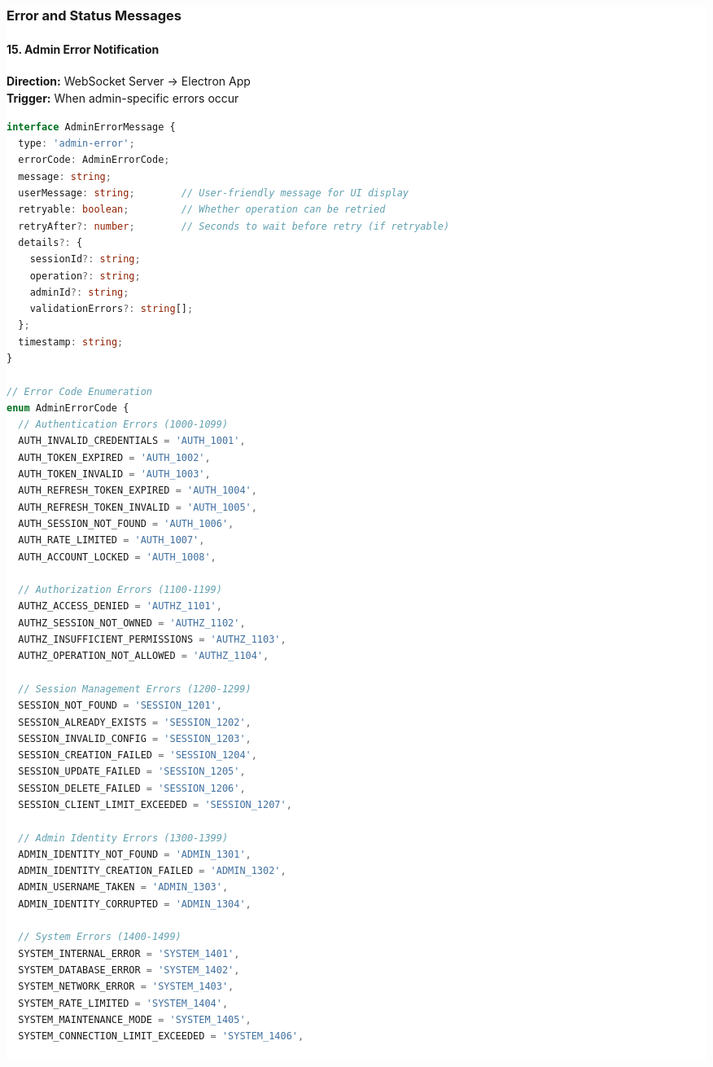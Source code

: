 ### Error and Status Messages

#### 15. Admin Error Notification
**Direction:** WebSocket Server → Electron App  
**Trigger:** When admin-specific errors occur
```typescript
interface AdminErrorMessage {
  type: 'admin-error';
  errorCode: AdminErrorCode;
  message: string;
  userMessage: string;        // User-friendly message for UI display
  retryable: boolean;         // Whether operation can be retried
  retryAfter?: number;        // Seconds to wait before retry (if retryable)
  details?: {
    sessionId?: string;
    operation?: string;
    adminId?: string;
    validationErrors?: string[];
  };
  timestamp: string;
}

// Error Code Enumeration
enum AdminErrorCode {
  // Authentication Errors (1000-1099)
  AUTH_INVALID_CREDENTIALS = 'AUTH_1001',
  AUTH_TOKEN_EXPIRED = 'AUTH_1002',
  AUTH_TOKEN_INVALID = 'AUTH_1003',
  AUTH_REFRESH_TOKEN_EXPIRED = 'AUTH_1004',
  AUTH_REFRESH_TOKEN_INVALID = 'AUTH_1005',
  AUTH_SESSION_NOT_FOUND = 'AUTH_1006',
  AUTH_RATE_LIMITED = 'AUTH_1007',
  AUTH_ACCOUNT_LOCKED = 'AUTH_1008',
  
  // Authorization Errors (1100-1199)
  AUTHZ_ACCESS_DENIED = 'AUTHZ_1101',
  AUTHZ_SESSION_NOT_OWNED = 'AUTHZ_1102',
  AUTHZ_INSUFFICIENT_PERMISSIONS = 'AUTHZ_1103',
  AUTHZ_OPERATION_NOT_ALLOWED = 'AUTHZ_1104',
  
  // Session Management Errors (1200-1299)
  SESSION_NOT_FOUND = 'SESSION_1201',
  SESSION_ALREADY_EXISTS = 'SESSION_1202',
  SESSION_INVALID_CONFIG = 'SESSION_1203',
  SESSION_CREATION_FAILED = 'SESSION_1204',
  SESSION_UPDATE_FAILED = 'SESSION_1205',
  SESSION_DELETE_FAILED = 'SESSION_1206',
  SESSION_CLIENT_LIMIT_EXCEEDED = 'SESSION_1207',
  
  // Admin Identity Errors (1300-1399)
  ADMIN_IDENTITY_NOT_FOUND = 'ADMIN_1301',
  ADMIN_IDENTITY_CREATION_FAILED = 'ADMIN_1302',
  ADMIN_USERNAME_TAKEN = 'ADMIN_1303',
  ADMIN_IDENTITY_CORRUPTED = 'ADMIN_1304',
  
  // System Errors (1400-1499)
  SYSTEM_INTERNAL_ERROR = 'SYSTEM_1401',
  SYSTEM_DATABASE_ERROR = 'SYSTEM_1402',
  SYSTEM_NETWORK_ERROR = 'SYSTEM_1403',
  SYSTEM_RATE_LIMITED = 'SYSTEM_1404',
  SYSTEM_MAINTENANCE_MODE = 'SYSTEM_1405',
  SYSTEM_CONNECTION_LIMIT_EXCEEDED = 'SYSTEM_1406',
  
```
